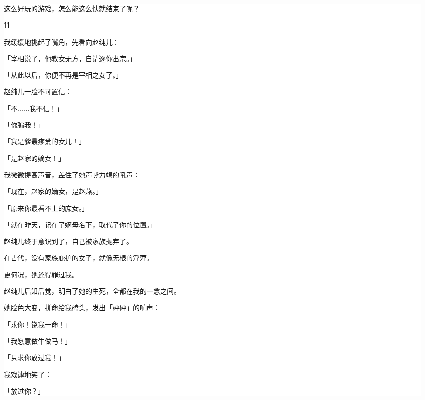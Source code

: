 
这么好玩的游戏，怎么能这么快就结束了呢？


11


我缓缓地挑起了嘴角，先看向赵纯儿：


「宰相说了，他教女无方，自请逐你出宗。」


「从此以后，你便不再是宰相之女了。」


赵纯儿一脸不可置信：


「不......我不信！」


「你骗我！」


「我是爹最疼爱的女儿！」


「是赵家的嫡女！」


我微微提高声音，盖住了她声嘶力竭的吼声：


「现在，赵家的嫡女，是赵燕。」


「原来你最看不上的庶女。」


「就在昨天，记在了嫡母名下，取代了你的位置。」


赵纯儿终于意识到了，自己被家族抛弃了。


在古代，没有家族庇护的女子，就像无根的浮萍。


更何况，她还得罪过我。


赵纯儿后知后觉，明白了她的生死，全都在我的一念之间。


她脸色大变，拼命给我磕头，发出「砰砰」的响声：


「求你！饶我一命！」


「我愿意做牛做马！」


「只求你放过我！」


我戏谑地笑了：


「放过你？」

